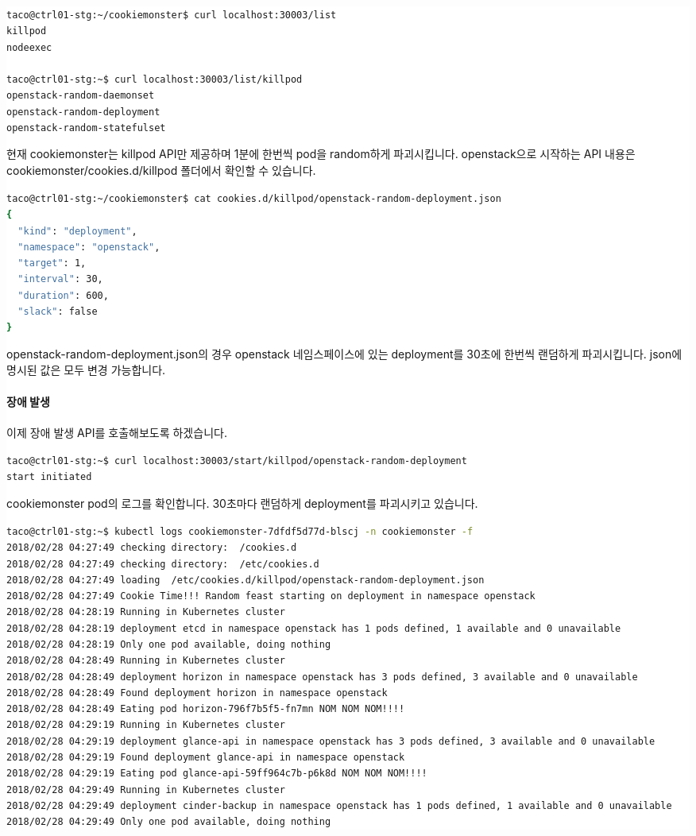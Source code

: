 ```bash
taco@ctrl01-stg:~/cookiemonster$ curl localhost:30003/list
killpod
nodeexec

taco@ctrl01-stg:~$ curl localhost:30003/list/killpod
openstack-random-daemonset
openstack-random-deployment
openstack-random-statefulset
```

 현재 cookiemonster는 killpod API만 제공하며 1분에 한번씩 pod을 random하게 파괴시킵니다.  openstack으로 시작하는 API 내용은 cookiemonster/cookies.d/killpod 폴더에서 확인할 수 있습니다.

```bash
taco@ctrl01-stg:~/cookiemonster$ cat cookies.d/killpod/openstack-random-deployment.json
{
  "kind": "deployment",
  "namespace": "openstack",
  "target": 1,
  "interval": 30,
  "duration": 600,
  "slack": false
}
```

 openstack-random-deployment.json의 경우 openstack 네임스페이스에 있는 deployment를 30초에 한번씩 랜덤하게 파괴시킵니다. json에 명시된 값은 모두 변경 가능합니다.

#### 장애 발생
 이제 장애 발생 API를 호출해보도록 하겠습니다.

```bash
taco@ctrl01-stg:~$ curl localhost:30003/start/killpod/openstack-random-deployment
start initiated
```

 cookiemonster pod의 로그를 확인합니다. 30초마다 랜덤하게 deployment를 파괴시키고 있습니다.

~~~ bash
taco@ctrl01-stg:~$ kubectl logs cookiemonster-7dfdf5d77d-blscj -n cookiemonster -f
2018/02/28 04:27:49 checking directory:  /cookies.d
2018/02/28 04:27:49 checking directory:  /etc/cookies.d
2018/02/28 04:27:49 loading  /etc/cookies.d/killpod/openstack-random-deployment.json
2018/02/28 04:27:49 Cookie Time!!! Random feast starting on deployment in namespace openstack
2018/02/28 04:28:19 Running in Kubernetes cluster
2018/02/28 04:28:19 deployment etcd in namespace openstack has 1 pods defined, 1 available and 0 unavailable
2018/02/28 04:28:19 Only one pod available, doing nothing
2018/02/28 04:28:49 Running in Kubernetes cluster
2018/02/28 04:28:49 deployment horizon in namespace openstack has 3 pods defined, 3 available and 0 unavailable
2018/02/28 04:28:49 Found deployment horizon in namespace openstack
2018/02/28 04:28:49 Eating pod horizon-796f7b5f5-fn7mn NOM NOM NOM!!!!
2018/02/28 04:29:19 Running in Kubernetes cluster
2018/02/28 04:29:19 deployment glance-api in namespace openstack has 3 pods defined, 3 available and 0 unavailable
2018/02/28 04:29:19 Found deployment glance-api in namespace openstack
2018/02/28 04:29:19 Eating pod glance-api-59ff964c7b-p6k8d NOM NOM NOM!!!!
2018/02/28 04:29:49 Running in Kubernetes cluster
2018/02/28 04:29:49 deployment cinder-backup in namespace openstack has 1 pods defined, 1 available and 0 unavailable
2018/02/28 04:29:49 Only one pod available, doing nothing
~~~
